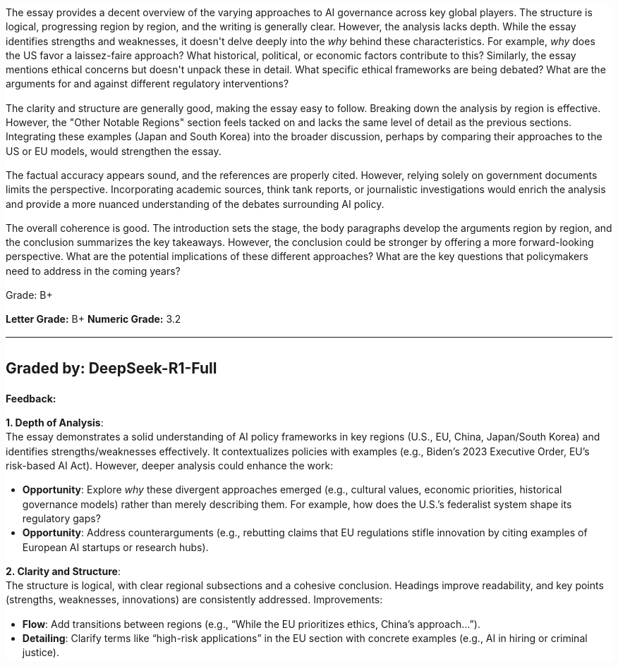 The essay provides a decent overview of the varying approaches to AI governance across key global players.  The structure is logical, progressing region by region, and the writing is generally clear.  However, the analysis lacks depth. While the essay identifies strengths and weaknesses, it doesn't delve deeply into the *why* behind these characteristics. For example, *why* does the US favor a laissez-faire approach? What historical, political, or economic factors contribute to this? Similarly, the essay mentions ethical concerns but doesn't unpack these in detail. What specific ethical frameworks are being debated?  What are the arguments for and against different regulatory interventions?

The clarity and structure are generally good, making the essay easy to follow.  Breaking down the analysis by region is effective. However, the "Other Notable Regions" section feels tacked on and lacks the same level of detail as the previous sections.  Integrating these examples (Japan and South Korea) into the broader discussion, perhaps by comparing their approaches to the US or EU models, would strengthen the essay.

The factual accuracy appears sound, and the references are properly cited.  However, relying solely on government documents limits the perspective.  Incorporating academic sources, think tank reports, or journalistic investigations would enrich the analysis and provide a more nuanced understanding of the debates surrounding AI policy.

The overall coherence is good.  The introduction sets the stage, the body paragraphs develop the arguments region by region, and the conclusion summarizes the key takeaways.  However, the conclusion could be stronger by offering a more forward-looking perspective. What are the potential implications of these different approaches? What are the key questions that policymakers need to address in the coming years?

Grade: B+


**Letter Grade:** B+
**Numeric Grade:** 3.2

---

## Graded by: DeepSeek-R1-Full

**Feedback:**

**1. Depth of Analysis**:  
The essay demonstrates a solid understanding of AI policy frameworks in key regions (U.S., EU, China, Japan/South Korea) and identifies strengths/weaknesses effectively. It contextualizes policies with examples (e.g., Biden’s 2023 Executive Order, EU’s risk-based AI Act). However, deeper analysis could enhance the work:  
- **Opportunity**: Explore *why* these divergent approaches emerged (e.g., cultural values, economic priorities, historical governance models) rather than merely describing them. For example, how does the U.S.’s federalist system shape its regulatory gaps?  
- **Opportunity**: Address counterarguments (e.g., rebutting claims that EU regulations stifle innovation by citing examples of European AI startups or research hubs).  

**2. Clarity and Structure**:  
The structure is logical, with clear regional subsections and a cohesive conclusion. Headings improve readability, and key points (strengths, weaknesses, innovations) are consistently addressed. Improvements:  
- **Flow**: Add transitions between regions (e.g., “While the EU prioritizes ethics, China’s approach…”).  
- **Detailing**: Clarify terms like “high-risk applications” in the EU section with concrete examples (e.g., AI in hiring or criminal justice).  
